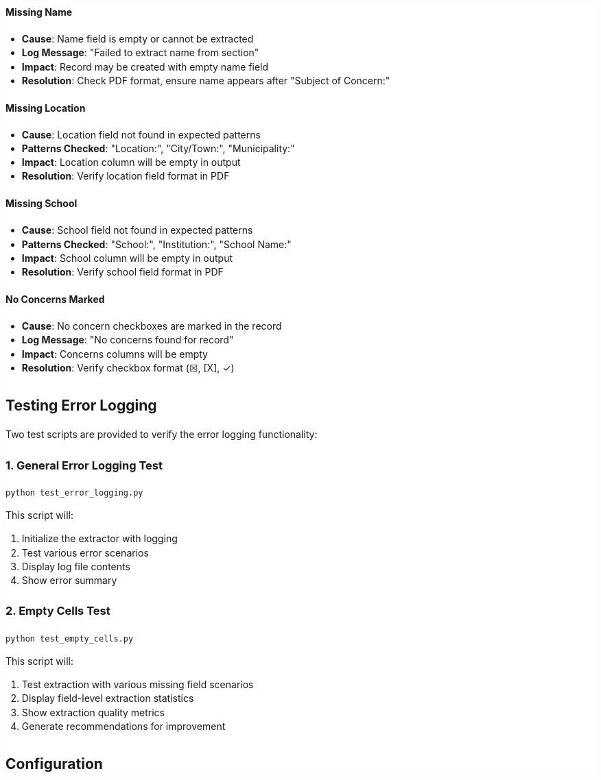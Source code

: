 #### Missing Name
- **Cause**: Name field is empty or cannot be extracted
- **Log Message**: "Failed to extract name from section"
- **Impact**: Record may be created with empty name field
- **Resolution**: Check PDF format, ensure name appears after "Subject of Concern:"

#### Missing Location
- **Cause**: Location field not found in expected patterns
- **Patterns Checked**: "Location:", "City/Town:", "Municipality:"
- **Impact**: Location column will be empty in output
- **Resolution**: Verify location field format in PDF

#### Missing School
- **Cause**: School field not found in expected patterns
- **Patterns Checked**: "School:", "Institution:", "School Name:"
- **Impact**: School column will be empty in output
- **Resolution**: Verify school field format in PDF

#### No Concerns Marked
- **Cause**: No concern checkboxes are marked in the record
- **Log Message**: "No concerns found for record"
- **Impact**: Concerns columns will be empty
- **Resolution**: Verify checkbox format (☒, [X], ✓)

## Testing Error Logging

Two test scripts are provided to verify the error logging functionality:

### 1. General Error Logging Test
```bash
python test_error_logging.py
```

This script will:
1. Initialize the extractor with logging
2. Test various error scenarios
3. Display log file contents
4. Show error summary

### 2. Empty Cells Test
```bash
python test_empty_cells.py
```

This script will:
1. Test extraction with various missing field scenarios
2. Display field-level extraction statistics
3. Show extraction quality metrics
4. Generate recommendations for improvement

## Configuration
